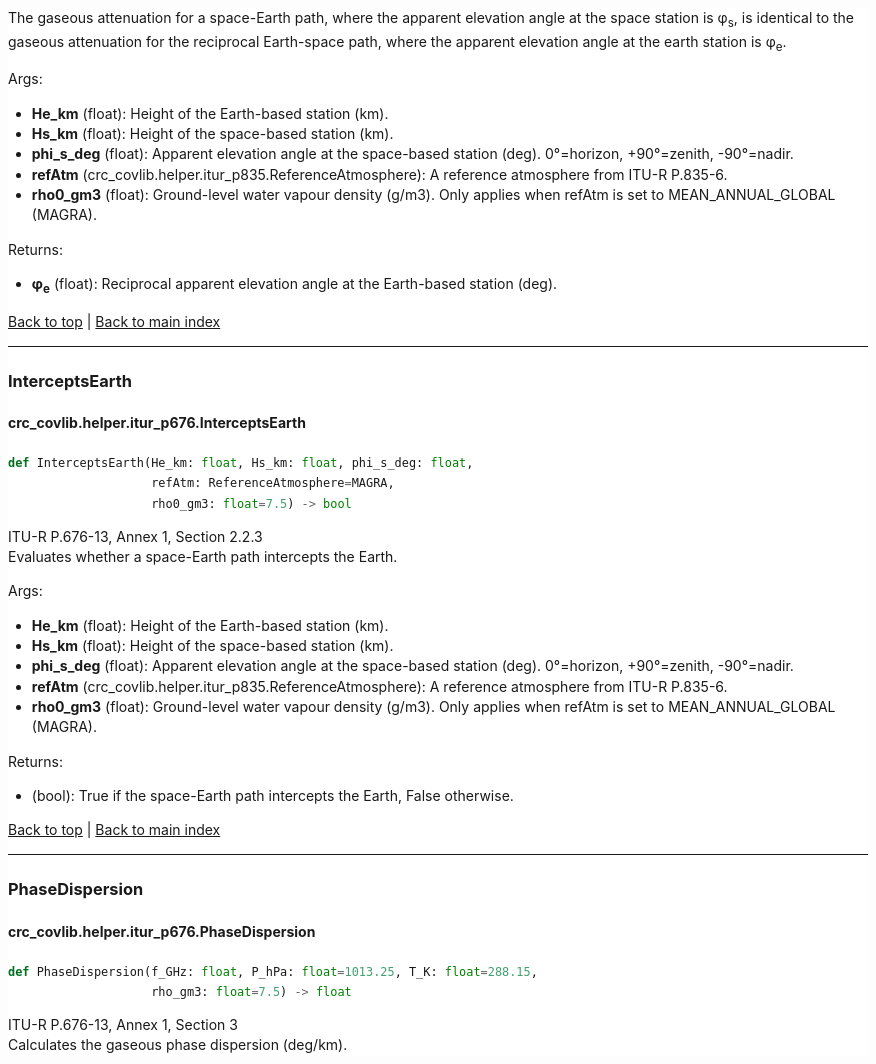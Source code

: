 The gaseous attenuation for a space-Earth path, where the apparent elevation angle at the space
station is φ<sub>s</sub>, is identical to the gaseous attenuation for the reciprocal Earth-space
path, where the apparent elevation angle at the earth station is φ<sub>e</sub>.

Args:
- __He_km__ (float): Height of the Earth-based station (km).
- __Hs_km__ (float): Height of the space-based station (km).
- __phi_s_deg__ (float): Apparent elevation angle at the space-based station (deg). 0°=horizon, +90°=zenith, -90°=nadir.
- __refAtm__ (crc_covlib.helper.itur_p835.ReferenceAtmosphere): A reference atmosphere from ITU-R P.835-6.
- __rho0_gm3__ (float): Ground-level water vapour density (g/m3). Only applies when refAtm is set to MEAN_ANNUAL_GLOBAL (MAGRA).

Returns:
- __φ<sub>e</sub>__ (float): Reciprocal apparent elevation angle at the Earth-based station (deg).

[Back to top](#itur_p676-helper-module) | [Back to main index](./readme.md#helper-sub-package-api-documentation)

***

### InterceptsEarth
#### crc_covlib.helper.itur_p676.InterceptsEarth
```python
def InterceptsEarth(He_km: float, Hs_km: float, phi_s_deg: float,
                    refAtm: ReferenceAtmosphere=MAGRA,
                    rho0_gm3: float=7.5) -> bool
```
ITU-R P.676-13, Annex 1, Section 2.2.3\
Evaluates whether a space-Earth path intercepts the Earth.

Args:
- __He_km__ (float): Height of the Earth-based station (km).
- __Hs_km__ (float): Height of the space-based station (km).
- __phi_s_deg__ (float): Apparent elevation angle at the space-based station (deg). 0°=horizon, +90°=zenith, -90°=nadir.
- __refAtm__ (crc_covlib.helper.itur_p835.ReferenceAtmosphere): A reference atmosphere from ITU-R P.835-6.
- __rho0_gm3__ (float): Ground-level water vapour density (g/m3). Only applies when refAtm is set to MEAN_ANNUAL_GLOBAL (MAGRA).

Returns:
- (bool): True if the space-Earth path intercepts the Earth, False otherwise.

[Back to top](#itur_p676-helper-module) | [Back to main index](./readme.md#helper-sub-package-api-documentation)

***

### PhaseDispersion
#### crc_covlib.helper.itur_p676.PhaseDispersion
```python
def PhaseDispersion(f_GHz: float, P_hPa: float=1013.25, T_K: float=288.15,
                    rho_gm3: float=7.5) -> float
```
ITU-R P.676-13, Annex 1, Section 3\
Calculates the gaseous phase dispersion (deg/km).
